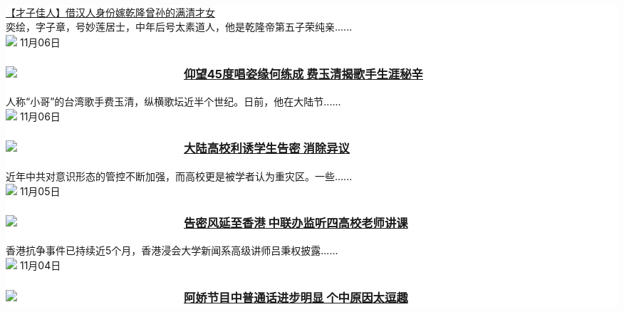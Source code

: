 <a href="/gb/19/10/31/n11625562.md#1" target="_blank">
【才子佳人】借汉人身份嫁乾隆曾孙的满清才女</a>
<br>
</h3>
奕绘，字子章，号妙莲居士，中年后号太素道人，他是乾隆帝第五子荣纯亲......<br>
<img align="bottom" src="https://raw.githubusercontent.com/lodojv3329/www/master/t/ntdtv/time.gif">
11月06日</td>
</tr>
  <tr>
<td width="742">
<h3>
<a href="/gb/19/11/5/n11635746.md#1" target="_blank">
<img width="250" src="https://i.epochtimes.com/assets/uploads/2017/06/1706102324021487-320x200.jpg" align ="left">
</a>
<a href="/gb/19/11/5/n11635746.md#1" target="_blank">
仰望45度唱姿缘何练成 费玉清揭歌手生涯秘辛</a>
<br>
</h3>
人称“小哥”的台湾歌手费玉清，纵横歌坛近半个世纪。日前，他在大陆节......<br>
<img align="bottom" src="https://raw.githubusercontent.com/lodojv3329/www/master/t/ntdtv/time.gif">
11月06日</td>
</tr>
  <tr>
<td width="742">
<h3>
<a href="/gb/19/11/4/n11633413.md#1" target="_blank">
<img width="250" src="https://i.epochtimes.com/assets/uploads/2011/04/1104050434221497-320x200.jpg" align ="left">
</a>
<a href="/gb/19/11/4/n11633413.md#1" target="_blank">
大陆高校利诱学生告密 消除异议</a>
<br>
</h3>
近年中共对意识形态的管控不断加强，而高校更是被学者认为重灾区。一些......<br>
<img align="bottom" src="https://raw.githubusercontent.com/lodojv3329/www/master/t/ntdtv/time.gif">
11月05日</td>
</tr>
  <tr>
<td width="742">
<h3>
<a href="/gb/19/11/4/n11631571.md#1" target="_blank">
<img width="250" src="https://i.epochtimes.com/assets/uploads/2019/06/190604054332100311-320x200.jpg" align ="left">
</a>
<a href="/gb/19/11/4/n11631571.md#1" target="_blank">
告密风延至香港 中联办监听四高校老师讲课</a>
<br>
</h3>
香港抗争事件已持续近5个月，香港浸会大学新闻系高级讲师吕秉权披露......<br>
<img align="bottom" src="https://raw.githubusercontent.com/lodojv3329/www/master/t/ntdtv/time.gif">
11月04日</td>
</tr>
  <tr>
<td width="742">
<h3>
<a href="/gb/19/11/3/n11630869.md#1" target="_blank">
<img width="250" src="https://i.epochtimes.com/assets/uploads/2018/08/zhongxintong-320x200.jpg" align ="left">
</a>
<a href="/gb/19/11/3/n11630869.md#1" target="_blank">
阿娇节目中普通话进步明显 个中原因太逗趣</a>
<br>